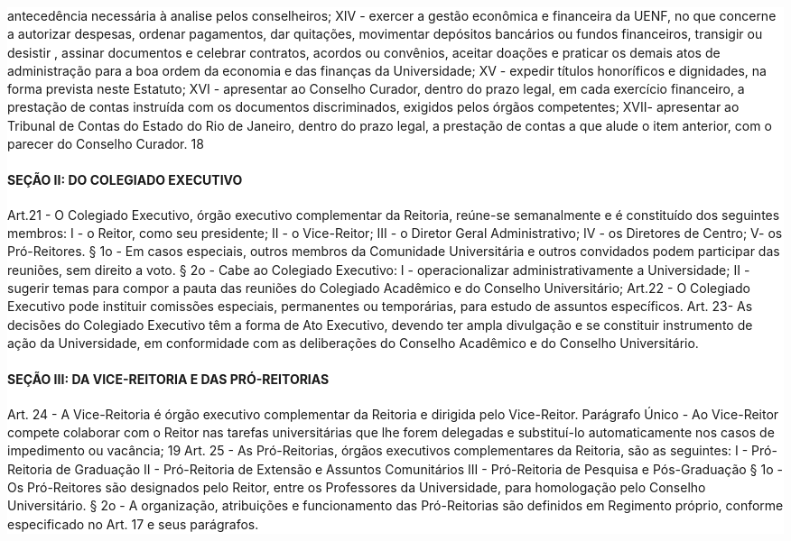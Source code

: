 antecedência necessária à analise pelos conselheiros;
XIV - exercer a gestão econômica e financeira da UENF, no que concerne a
autorizar despesas, ordenar pagamentos, dar quitações, movimentar
depósitos bancários ou fundos financeiros, transigir ou desistir , assinar
documentos e celebrar contratos, acordos ou convênios, aceitar doações
e praticar os demais atos de administração para a boa ordem da
economia e das finanças da Universidade;
XV - expedir títulos honoríficos e dignidades, na forma prevista neste Estatuto;
XVI - apresentar ao Conselho Curador, dentro do prazo legal, em cada
exercício financeiro, a prestação de contas instruída com os documentos
discriminados, exigidos pelos órgãos competentes;
XVII- apresentar ao Tribunal de Contas do Estado do Rio de Janeiro, dentro do
prazo legal, a prestação de contas a que alude o item anterior, com o
parecer do Conselho Curador.
18

#### SEÇÃO II: DO COLEGIADO EXECUTIVO

Art.21 - O Colegiado Executivo, órgão executivo complementar da Reitoria, reúne-se
semanalmente e é constituído dos seguintes membros:
I - o Reitor, como seu presidente;
II - o Vice-Reitor;
III - o Diretor Geral Administrativo;
IV - os Diretores de Centro;
V- os Pró-Reitores.
§ 1o - Em casos especiais, outros membros da Comunidade Universitária e outros
convidados podem participar das reuniões, sem direito a voto.
§ 2o - Cabe ao Colegiado Executivo:
I - operacionalizar administrativamente a Universidade;
II - sugerir temas para compor a pauta das reuniões do Colegiado Acadêmico
e do Conselho Universitário;
Art.22 - O Colegiado Executivo pode instituir comissões especiais, permanentes ou
temporárias, para estudo de assuntos específicos.
Art. 23- As decisões do Colegiado Executivo têm a forma de Ato Executivo, devendo ter
ampla divulgação e se constituir instrumento de ação da Universidade, em
conformidade com as deliberações do Conselho Acadêmico e do Conselho
Universitário.

#### SEÇÃO III: DA VICE-REITORIA E DAS PRÓ-REITORIAS

Art. 24 - A Vice-Reitoria é órgão executivo complementar da Reitoria e dirigida pelo
Vice-Reitor.
Parágrafo Único - Ao Vice-Reitor compete colaborar com o Reitor nas tarefas
universitárias que lhe forem delegadas e substituí-lo automaticamente nos
casos de impedimento ou vacância;
19
Art. 25 - As Pró-Reitorias, órgãos executivos complementares da Reitoria, são as
seguintes:
I - Pró-Reitoria de Graduação
II - Pró-Reitoria de Extensão e Assuntos Comunitários
III - Pró-Reitoria de Pesquisa e Pós-Graduação
§ 1o - Os Pró-Reitores são designados pelo Reitor, entre os Professores da
Universidade, para homologação pelo Conselho Universitário.
§ 2o - A organização, atribuições e funcionamento das Pró-Reitorias são definidos em
Regimento próprio, conforme especificado no Art. 17 e seus parágrafos.
